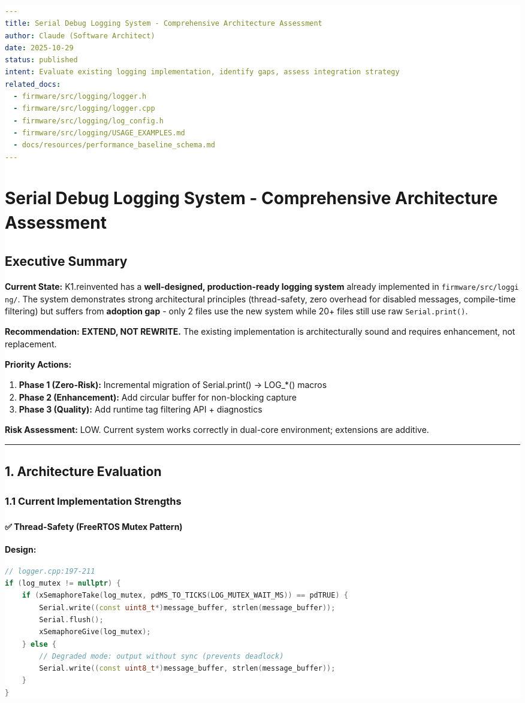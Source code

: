 ```yaml
---
title: Serial Debug Logging System - Comprehensive Architecture Assessment
author: Claude (Software Architect)
date: 2025-10-29
status: published
intent: Evaluate existing logging implementation, identify gaps, assess integration strategy
related_docs:
  - firmware/src/logging/logger.h
  - firmware/src/logging/logger.cpp
  - firmware/src/logging/log_config.h
  - firmware/src/logging/USAGE_EXAMPLES.md
  - docs/resources/performance_baseline_schema.md
---
```


# Serial Debug Logging System - Comprehensive Architecture Assessment

## Executive Summary

**Current State:** K1.reinvented has a **well-designed, production-ready logging system** already implemented in `firmware/src/logging/`. The system demonstrates strong architectural principles (thread-safety, zero overhead for disabled messages, compile-time filtering) but suffers from **adoption gap** - only 2 files use the new system while 20+ files still use raw `Serial.print()`.

**Recommendation:** **EXTEND, NOT REWRITE.** The existing implementation is architecturally sound and requires enhancement, not replacement.

**Priority Actions:**
1. **Phase 1 (Zero-Risk):** Incremental migration of Serial.print() → LOG_*() macros
2. **Phase 2 (Enhancement):** Add circular buffer for non-blocking capture
3. **Phase 3 (Quality):** Add runtime tag filtering API + diagnostics

**Risk Assessment:** LOW. Current system works correctly in dual-core environment; extensions are additive.

---

## 1. Architecture Evaluation

### 1.1 Current Implementation Strengths

#### ✅ Thread-Safety (FreeRTOS Mutex Pattern)

**Design:**
```cpp
// logger.cpp:197-211
if (log_mutex != nullptr) {
    if (xSemaphoreTake(log_mutex, pdMS_TO_TICKS(LOG_MUTEX_WAIT_MS)) == pdTRUE) {
        Serial.write((const uint8_t*)message_buffer, strlen(message_buffer));
        Serial.flush();
        xSemaphoreGive(log_mutex);
    } else {
        // Degraded mode: output without sync (prevents deadlock)
        Serial.write((const uint8_t*)message_buffer, strlen(message_buffer));
    }
}
```
